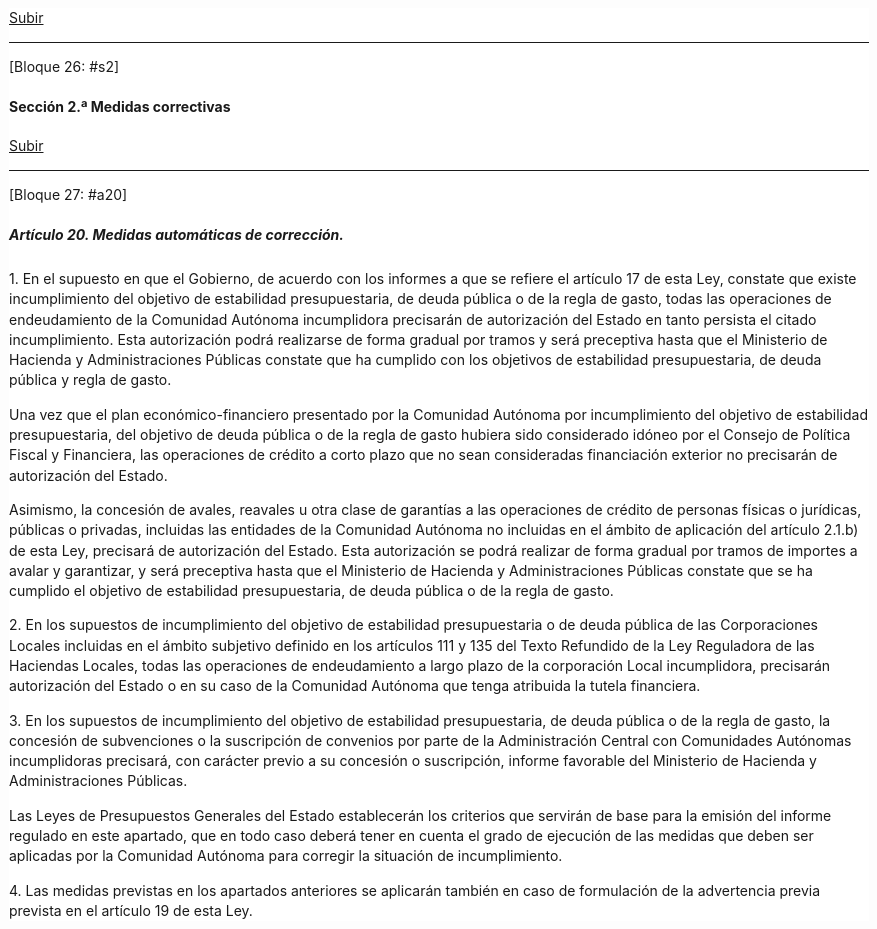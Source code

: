 [Subir](https://www.boe.es/buscar/act.php?id=BOE-A-2012-5730#top)

___

\[Bloque 26: #s2\]

#### Sección 2.ª Medidas correctivas

[Subir](https://www.boe.es/buscar/act.php?id=BOE-A-2012-5730#top)

___

\[Bloque 27: #a20\]

##### Artículo 20. Medidas automáticas de corrección.

1\. En el supuesto en que el Gobierno, de acuerdo con los informes a que se refiere el artículo 17 de esta Ley, constate que existe incumplimiento del objetivo de estabilidad presupuestaria, de deuda pública o de la regla de gasto, todas las operaciones de endeudamiento de la Comunidad Autónoma incumplidora precisarán de autorización del Estado en tanto persista el citado incumplimiento. Esta autorización podrá realizarse de forma gradual por tramos y será preceptiva hasta que el Ministerio de Hacienda y Administraciones Públicas constate que ha cumplido con los objetivos de estabilidad presupuestaria, de deuda pública y regla de gasto.

Una vez que el plan económico-financiero presentado por la Comunidad Autónoma por incumplimiento del objetivo de estabilidad presupuestaria, del objetivo de deuda pública o de la regla de gasto hubiera sido considerado idóneo por el Consejo de Política Fiscal y Financiera, las operaciones de crédito a corto plazo que no sean consideradas financiación exterior no precisarán de autorización del Estado.

Asimismo, la concesión de avales, reavales u otra clase de garantías a las operaciones de crédito de personas físicas o jurídicas, públicas o privadas, incluidas las entidades de la Comunidad Autónoma no incluidas en el ámbito de aplicación del artículo 2.1.b) de esta Ley, precisará de autorización del Estado. Esta autorización se podrá realizar de forma gradual por tramos de importes a avalar y garantizar, y será preceptiva hasta que el Ministerio de Hacienda y Administraciones Públicas constate que se ha cumplido el objetivo de estabilidad presupuestaria, de deuda pública o de la regla de gasto.

2\. En los supuestos de incumplimiento del objetivo de estabilidad presupuestaria o de deuda pública de las Corporaciones Locales incluidas en el ámbito subjetivo definido en los artículos 111 y 135 del Texto Refundido de la Ley Reguladora de las Haciendas Locales, todas las operaciones de endeudamiento a largo plazo de la corporación Local incumplidora, precisarán autorización del Estado o en su caso de la Comunidad Autónoma que tenga atribuida la tutela financiera.

3\. En los supuestos de incumplimiento del objetivo de estabilidad presupuestaria, de deuda pública o de la regla de gasto, la concesión de subvenciones o la suscripción de convenios por parte de la Administración Central con Comunidades Autónomas incumplidoras precisará, con carácter previo a su concesión o suscripción, informe favorable del Ministerio de Hacienda y Administraciones Públicas.

Las Leyes de Presupuestos Generales del Estado establecerán los criterios que servirán de base para la emisión del informe regulado en este apartado, que en todo caso deberá tener en cuenta el grado de ejecución de las medidas que deben ser aplicadas por la Comunidad Autónoma para corregir la situación de incumplimiento.

4\. Las medidas previstas en los apartados anteriores se aplicarán también en caso de formulación de la advertencia previa prevista en el artículo 19 de esta Ley.
